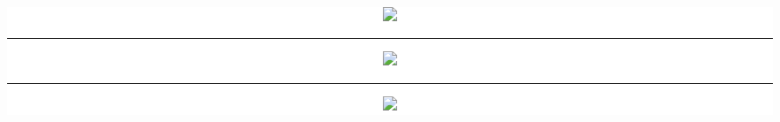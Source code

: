 
<p align="center">
  <img width=90% src="/images/projects/Project6/5.jpg">
</p>

---

<p align="center">
  <img width=90% src="/images/projects/Project6/6.jpg">
</p>

---

<p align="center">
  <img width=90% src="/images/projects/Project6/7.jpg">
</p>

